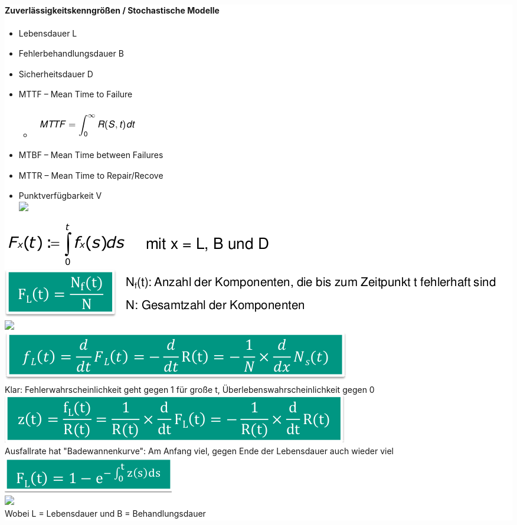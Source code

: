 #### Zuverlässigkeitskenngrößen / Stochastische Modelle
* Lebensdauer L
* Fehlerbehandlungsdauer B
* Sicherheitsdauer D

* MTTF – Mean Time to Failure
  * ![](zusammenfassung/mttf-by-failure-rate.png)
* MTBF – Mean Time between Failures
* MTTR – Mean Time to Repair/Recove
* Punktverfügbarkeit V  
  ![](zusammenfassung/punktverfügbarkeit.png)
  

![](zusammenfassung/verteilungsfunktion.png)  
![](zusammenfassung/fehlerwahrscheinlichkeit.png)  
![](zusammenfassung/überlebenswahrscheinlichkeit.png)  
![](zusammenfassung/fehlerdichte.png)  
Klar: Fehlerwahrscheinlichkeit geht gegen 1 für große t, Überlebenswahrscheinlichkeit gegen 0  
![](zusammenfassung/ausfallrate.png)  
Ausfallrate hat "Badewannenkurve": Am Anfang viel, gegen Ende der Lebensdauer auch wieder viel  
![](zusammenfassung/fehlerwahrscheinlichkeit-ausfallrate.png)  
![](zusammenfassung/verfügbarkeit.png)  
Wobei L = Lebensdauer und B = Behandlungsdauer
